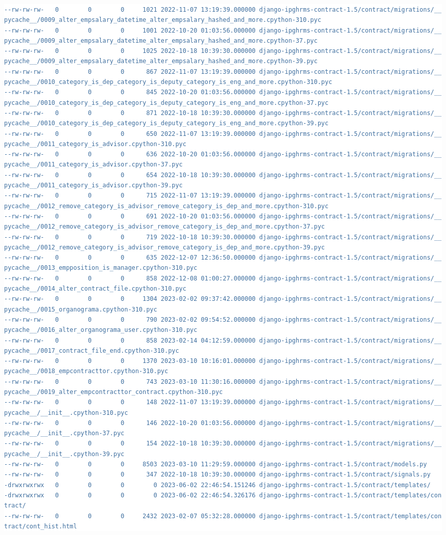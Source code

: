 ```diff
--rw-rw-rw-   0        0        0     1021 2022-11-07 13:19:39.000000 django-ipghrms-contract-1.5/contract/migrations/__pycache__/0009_alter_empsalary_datetime_alter_empsalary_hashed_and_more.cpython-310.pyc
--rw-rw-rw-   0        0        0     1001 2022-10-20 01:03:56.000000 django-ipghrms-contract-1.5/contract/migrations/__pycache__/0009_alter_empsalary_datetime_alter_empsalary_hashed_and_more.cpython-37.pyc
--rw-rw-rw-   0        0        0     1025 2022-10-18 10:39:30.000000 django-ipghrms-contract-1.5/contract/migrations/__pycache__/0009_alter_empsalary_datetime_alter_empsalary_hashed_and_more.cpython-39.pyc
--rw-rw-rw-   0        0        0      867 2022-11-07 13:19:39.000000 django-ipghrms-contract-1.5/contract/migrations/__pycache__/0010_category_is_dep_category_is_deputy_category_is_eng_and_more.cpython-310.pyc
--rw-rw-rw-   0        0        0      845 2022-10-20 01:03:56.000000 django-ipghrms-contract-1.5/contract/migrations/__pycache__/0010_category_is_dep_category_is_deputy_category_is_eng_and_more.cpython-37.pyc
--rw-rw-rw-   0        0        0      871 2022-10-18 10:39:30.000000 django-ipghrms-contract-1.5/contract/migrations/__pycache__/0010_category_is_dep_category_is_deputy_category_is_eng_and_more.cpython-39.pyc
--rw-rw-rw-   0        0        0      650 2022-11-07 13:19:39.000000 django-ipghrms-contract-1.5/contract/migrations/__pycache__/0011_category_is_advisor.cpython-310.pyc
--rw-rw-rw-   0        0        0      636 2022-10-20 01:03:56.000000 django-ipghrms-contract-1.5/contract/migrations/__pycache__/0011_category_is_advisor.cpython-37.pyc
--rw-rw-rw-   0        0        0      654 2022-10-18 10:39:30.000000 django-ipghrms-contract-1.5/contract/migrations/__pycache__/0011_category_is_advisor.cpython-39.pyc
--rw-rw-rw-   0        0        0      715 2022-11-07 13:19:39.000000 django-ipghrms-contract-1.5/contract/migrations/__pycache__/0012_remove_category_is_advisor_remove_category_is_dep_and_more.cpython-310.pyc
--rw-rw-rw-   0        0        0      691 2022-10-20 01:03:56.000000 django-ipghrms-contract-1.5/contract/migrations/__pycache__/0012_remove_category_is_advisor_remove_category_is_dep_and_more.cpython-37.pyc
--rw-rw-rw-   0        0        0      719 2022-10-18 10:39:30.000000 django-ipghrms-contract-1.5/contract/migrations/__pycache__/0012_remove_category_is_advisor_remove_category_is_dep_and_more.cpython-39.pyc
--rw-rw-rw-   0        0        0      635 2022-12-07 12:36:50.000000 django-ipghrms-contract-1.5/contract/migrations/__pycache__/0013_empposition_is_manager.cpython-310.pyc
--rw-rw-rw-   0        0        0      858 2022-12-08 01:00:27.000000 django-ipghrms-contract-1.5/contract/migrations/__pycache__/0014_alter_contract_file.cpython-310.pyc
--rw-rw-rw-   0        0        0     1304 2023-02-02 09:37:42.000000 django-ipghrms-contract-1.5/contract/migrations/__pycache__/0015_organograma.cpython-310.pyc
--rw-rw-rw-   0        0        0      790 2023-02-02 09:54:52.000000 django-ipghrms-contract-1.5/contract/migrations/__pycache__/0016_alter_organograma_user.cpython-310.pyc
--rw-rw-rw-   0        0        0      858 2023-02-14 04:12:59.000000 django-ipghrms-contract-1.5/contract/migrations/__pycache__/0017_contract_file_end.cpython-310.pyc
--rw-rw-rw-   0        0        0     1370 2023-03-10 10:16:01.000000 django-ipghrms-contract-1.5/contract/migrations/__pycache__/0018_empcontracttor.cpython-310.pyc
--rw-rw-rw-   0        0        0      743 2023-03-10 11:30:16.000000 django-ipghrms-contract-1.5/contract/migrations/__pycache__/0019_alter_empcontracttor_contract.cpython-310.pyc
--rw-rw-rw-   0        0        0      148 2022-11-07 13:19:39.000000 django-ipghrms-contract-1.5/contract/migrations/__pycache__/__init__.cpython-310.pyc
--rw-rw-rw-   0        0        0      146 2022-10-20 01:03:56.000000 django-ipghrms-contract-1.5/contract/migrations/__pycache__/__init__.cpython-37.pyc
--rw-rw-rw-   0        0        0      154 2022-10-18 10:39:30.000000 django-ipghrms-contract-1.5/contract/migrations/__pycache__/__init__.cpython-39.pyc
--rw-rw-rw-   0        0        0     8503 2023-03-10 11:29:59.000000 django-ipghrms-contract-1.5/contract/models.py
--rw-rw-rw-   0        0        0      347 2022-10-18 10:39:30.000000 django-ipghrms-contract-1.5/contract/signals.py
-drwxrwxrwx   0        0        0        0 2023-06-02 22:46:54.151246 django-ipghrms-contract-1.5/contract/templates/
-drwxrwxrwx   0        0        0        0 2023-06-02 22:46:54.326176 django-ipghrms-contract-1.5/contract/templates/contract/
--rw-rw-rw-   0        0        0     2432 2023-02-07 05:32:28.000000 django-ipghrms-contract-1.5/contract/templates/contract/cont_hist.html
```